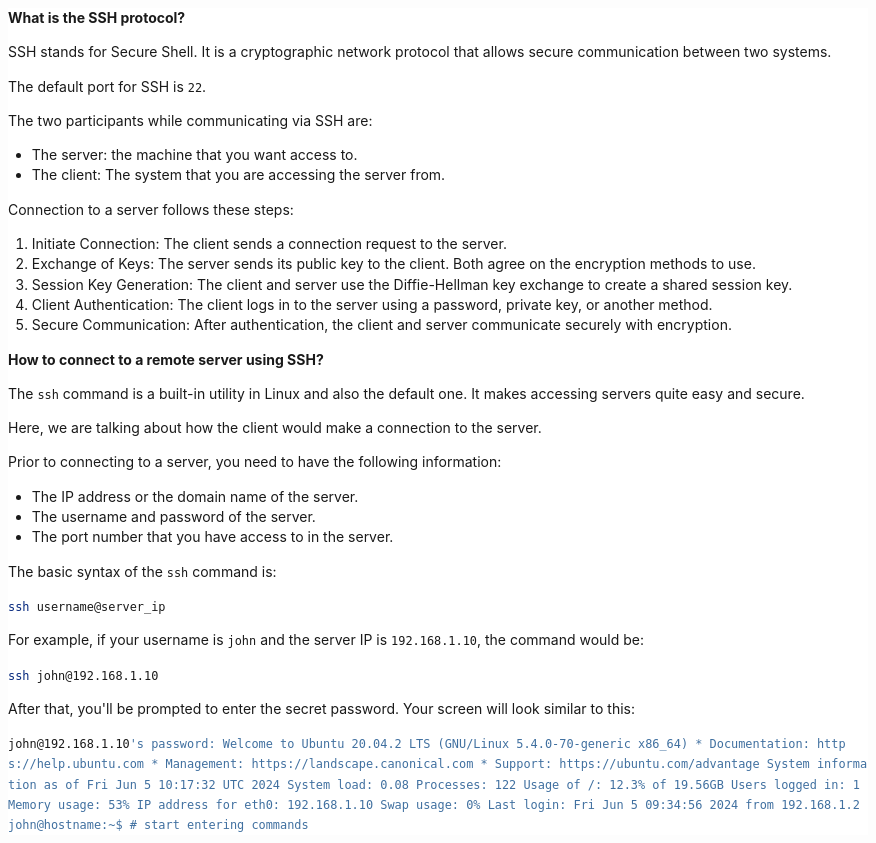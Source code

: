 **What is the SSH protocol?**

SSH stands for Secure Shell. It is a cryptographic network protocol that allows secure communication between two systems.

The default port for SSH is `22`.

The two participants while communicating via SSH are:

-   The server: the machine that you want access to.
-   The client: The system that you are accessing the server from.

Connection to a server follows these steps:

1.  Initiate Connection: The client sends a connection request to the server.
2.  Exchange of Keys: The server sends its public key to the client. Both agree on the encryption methods to use.
3.  Session Key Generation: The client and server use the Diffie-Hellman key exchange to create a shared session key.
4.  Client Authentication: The client logs in to the server using a password, private key, or another method.
5.  Secure Communication: After authentication, the client and server communicate securely with encryption.

**How to connect to a remote server using SSH?**

The `ssh` command is a built-in utility in Linux and also the default one. It makes accessing servers quite easy and secure.

Here, we are talking about how the client would make a connection to the server.

Prior to connecting to a server, you need to have the following information:

-   The IP address or the domain name of the server.
-   The username and password of the server.
-   The port number that you have access to in the server.

The basic syntax of the `ssh` command is:

```bash
ssh username@server_ip
```

For example, if your username is `john` and the server IP is `192.168.1.10`, the command would be:

```bash
ssh john@192.168.1.10
```

After that, you'll be prompted to enter the secret password. Your screen will look similar to this:

```bash
john@192.168.1.10's password: Welcome to Ubuntu 20.04.2 LTS (GNU/Linux 5.4.0-70-generic x86_64) * Documentation: https://help.ubuntu.com * Management: https://landscape.canonical.com * Support: https://ubuntu.com/advantage System information as of Fri Jun 5 10:17:32 UTC 2024 System load: 0.08 Processes: 122 Usage of /: 12.3% of 19.56GB Users logged in: 1 Memory usage: 53% IP address for eth0: 192.168.1.10 Swap usage: 0% Last login: Fri Jun 5 09:34:56 2024 from 192.168.1.2 john@hostname:~$ # start entering commands
```
